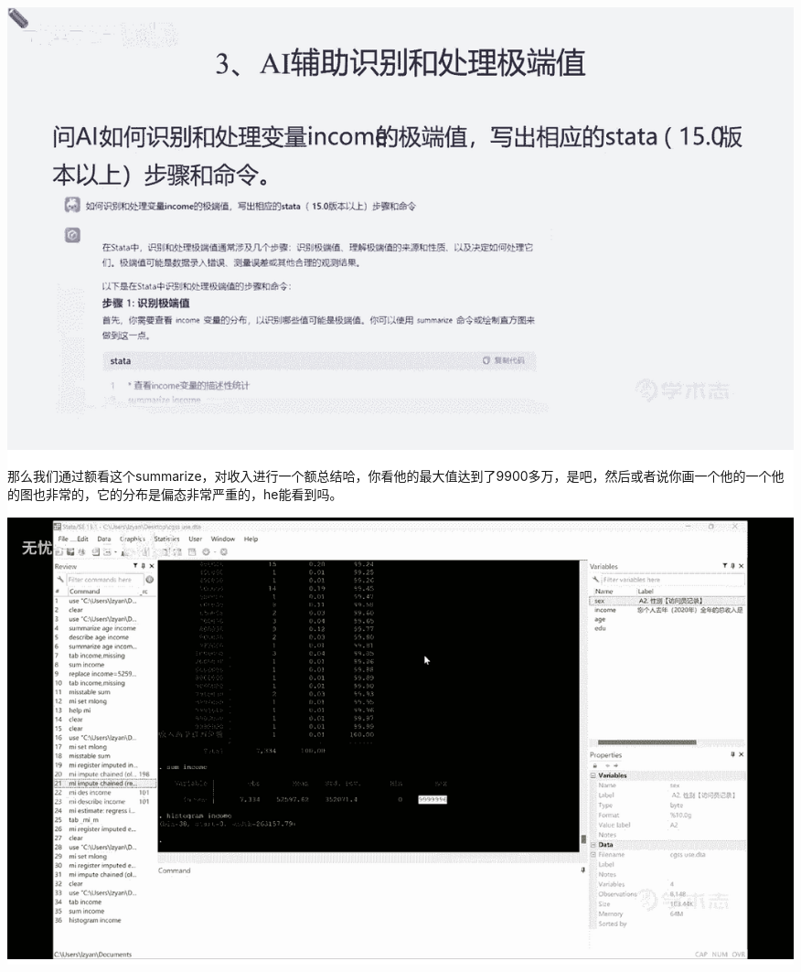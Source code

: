 ![](img/6b26e4f0bd5e9808bc4196e77b393dee_44.png)

那么我们通过额看这个summarize，对收入进行一个额总结哈，你看他的最大值达到了9900多万，是吧，然后或者说你画一个他的一个他的图也非常的，它的分布是偏态非常严重的，he能看到吗。



![](img/6b26e4f0bd5e9808bc4196e77b393dee_46.png)
